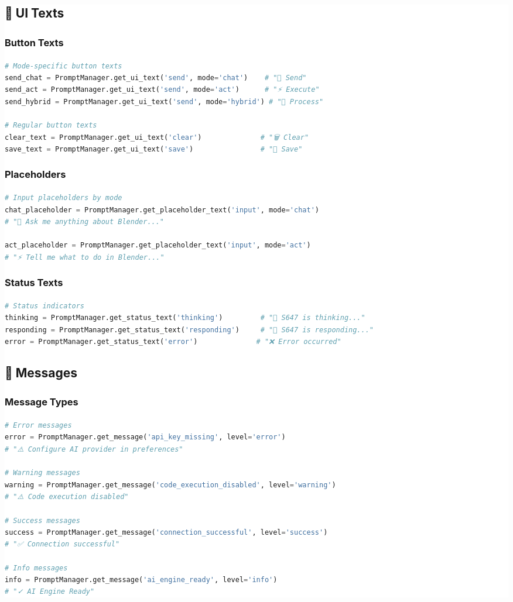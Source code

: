 ## 🎨 UI Texts

### Button Texts

```python
# Mode-specific button texts
send_chat = PromptManager.get_ui_text('send', mode='chat')    # "💬 Send"
send_act = PromptManager.get_ui_text('send', mode='act')      # "⚡ Execute"
send_hybrid = PromptManager.get_ui_text('send', mode='hybrid') # "🧠 Process"

# Regular button texts
clear_text = PromptManager.get_ui_text('clear')              # "🗑️ Clear"
save_text = PromptManager.get_ui_text('save')                # "💾 Save"
```

### Placeholders

```python
# Input placeholders by mode
chat_placeholder = PromptManager.get_placeholder_text('input', mode='chat')
# "💬 Ask me anything about Blender..."

act_placeholder = PromptManager.get_placeholder_text('input', mode='act')
# "⚡ Tell me what to do in Blender..."
```

### Status Texts

```python
# Status indicators
thinking = PromptManager.get_status_text('thinking')         # "🤖 S647 is thinking..."
responding = PromptManager.get_status_text('responding')     # "🤖 S647 is responding..."
error = PromptManager.get_status_text('error')              # "❌ Error occurred"
```

## 📢 Messages

### Message Types

```python
# Error messages
error = PromptManager.get_message('api_key_missing', level='error')
# "⚠️ Configure AI provider in preferences"

# Warning messages
warning = PromptManager.get_message('code_execution_disabled', level='warning')
# "⚠️ Code execution disabled"

# Success messages
success = PromptManager.get_message('connection_successful', level='success')
# "✅ Connection successful"

# Info messages
info = PromptManager.get_message('ai_engine_ready', level='info')
# "✓ AI Engine Ready"
```
